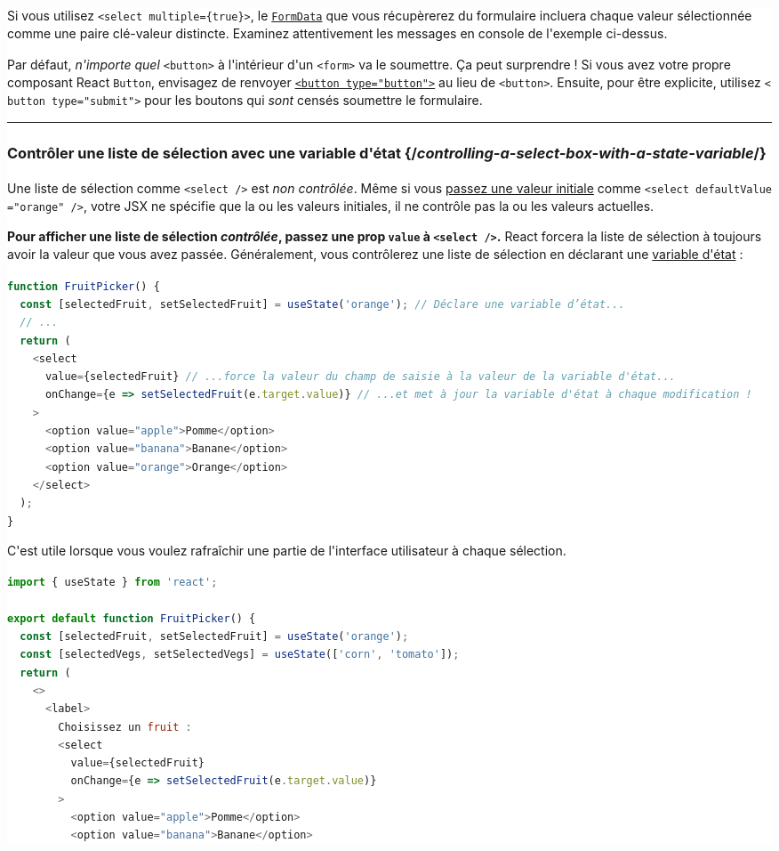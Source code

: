 Si vous utilisez `<select multiple={true}>`, le [`FormData`](https://developer.mozilla.org/fr/docs/Web/API/FormData) que vous récupèrerez du formulaire incluera chaque valeur sélectionnée comme une paire clé-valeur distincte.  Examinez attentivement les messages en console de l'exemple ci-dessus.

</Note>

<Pitfall>

Par défaut, *n'importe quel* `<button>` à l'intérieur d'un `<form>` va le soumettre. Ça peut surprendre ! Si vous avez votre propre composant React `Button`, envisagez de renvoyer [`<button type="button">`](https://developer.mozilla.org/fr/docs/Web/HTML/Element/input/button) au lieu de `<button>`. Ensuite, pour être explicite, utilisez `<button type="submit">` pour les boutons qui *sont* censés soumettre le formulaire.

</Pitfall>

---

### Contrôler une liste de sélection avec une variable d'état {/*controlling-a-select-box-with-a-state-variable*/}

Une liste de sélection comme `<select />` est *non contrôlée*. Même si vous [passez une valeur initiale](#providing-an-initially-selected-option) comme `<select defaultValue="orange" />`, votre JSX ne spécifie que la ou les valeurs initiales, il ne contrôle pas la ou les valeurs actuelles.

**Pour afficher une liste de sélection _contrôlée_, passez une prop `value` à `<select />`.** React forcera la liste de sélection à toujours avoir la valeur que vous avez passée. Généralement, vous contrôlerez une liste de sélection en déclarant une [variable d'état](/reference/react/useState) :

```js {2,6,7}
function FruitPicker() {
  const [selectedFruit, setSelectedFruit] = useState('orange'); // Déclare une variable d’état...
  // ...
  return (
    <select
      value={selectedFruit} // ...force la valeur du champ de saisie à la valeur de la variable d'état...
      onChange={e => setSelectedFruit(e.target.value)} // ...et met à jour la variable d'état à chaque modification !
    >
      <option value="apple">Pomme</option>
      <option value="banana">Banane</option>
      <option value="orange">Orange</option>
    </select>
  );
}
```

C'est utile lorsque vous voulez rafraîchir une partie de l'interface utilisateur à chaque sélection.

<Sandpack>

```js
import { useState } from 'react';

export default function FruitPicker() {
  const [selectedFruit, setSelectedFruit] = useState('orange');
  const [selectedVegs, setSelectedVegs] = useState(['corn', 'tomato']);
  return (
    <>
      <label>
        Choisissez un fruit :
        <select
          value={selectedFruit}
          onChange={e => setSelectedFruit(e.target.value)}
        >
          <option value="apple">Pomme</option>
          <option value="banana">Banane</option>
```